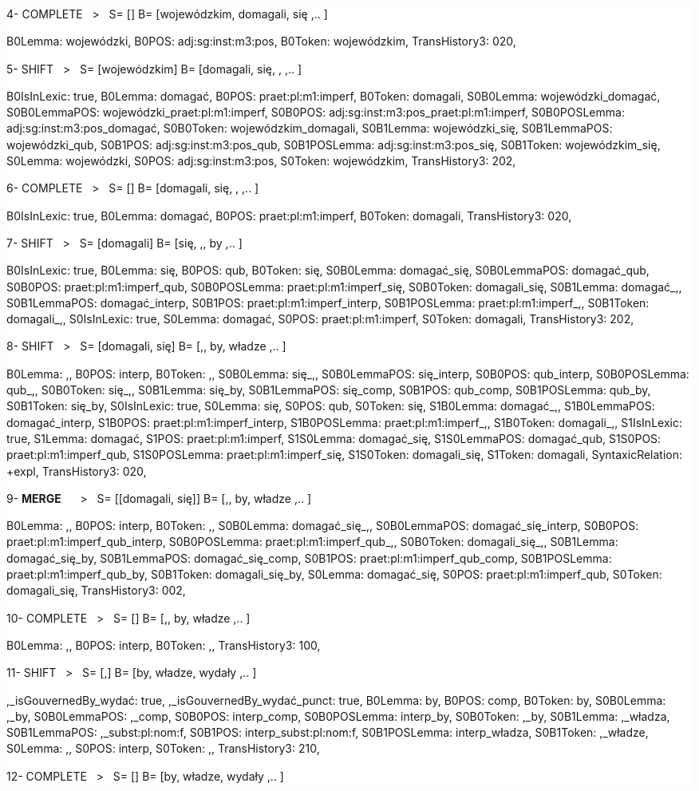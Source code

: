 4- COMPLETE&nbsp;&nbsp;&nbsp;>&nbsp;&nbsp;&nbsp;S= []   B= [wojewódzkim, domagali, się ,.. ]

B0Lemma: wojewódzki, B0POS: adj:sg:inst:m3:pos, B0Token: wojewódzkim, TransHistory3: 020, 

5- SHIFT&nbsp;&nbsp;&nbsp;>&nbsp;&nbsp;&nbsp;S= [wojewódzkim]   B= [domagali, się, , ,.. ]

B0IsInLexic: true, B0Lemma: domagać, B0POS: praet:pl:m1:imperf, B0Token: domagali, S0B0Lemma: wojewódzki_domagać, S0B0LemmaPOS: wojewódzki_praet:pl:m1:imperf, S0B0POS: adj:sg:inst:m3:pos_praet:pl:m1:imperf, S0B0POSLemma: adj:sg:inst:m3:pos_domagać, S0B0Token: wojewódzkim_domagali, S0B1Lemma: wojewódzki_się, S0B1LemmaPOS: wojewódzki_qub, S0B1POS: adj:sg:inst:m3:pos_qub, S0B1POSLemma: adj:sg:inst:m3:pos_się, S0B1Token: wojewódzkim_się, S0Lemma: wojewódzki, S0POS: adj:sg:inst:m3:pos, S0Token: wojewódzkim, TransHistory3: 202, 

6- COMPLETE&nbsp;&nbsp;&nbsp;>&nbsp;&nbsp;&nbsp;S= []   B= [domagali, się, , ,.. ]

B0IsInLexic: true, B0Lemma: domagać, B0POS: praet:pl:m1:imperf, B0Token: domagali, TransHistory3: 020, 

7- SHIFT&nbsp;&nbsp;&nbsp;>&nbsp;&nbsp;&nbsp;S= [domagali]   B= [się, ,, by ,.. ]

B0IsInLexic: true, B0Lemma: się, B0POS: qub, B0Token: się, S0B0Lemma: domagać_się, S0B0LemmaPOS: domagać_qub, S0B0POS: praet:pl:m1:imperf_qub, S0B0POSLemma: praet:pl:m1:imperf_się, S0B0Token: domagali_się, S0B1Lemma: domagać_,, S0B1LemmaPOS: domagać_interp, S0B1POS: praet:pl:m1:imperf_interp, S0B1POSLemma: praet:pl:m1:imperf_,, S0B1Token: domagali_,, S0IsInLexic: true, S0Lemma: domagać, S0POS: praet:pl:m1:imperf, S0Token: domagali, TransHistory3: 202, 

8- SHIFT&nbsp;&nbsp;&nbsp;>&nbsp;&nbsp;&nbsp;S= [domagali, się]   B= [,, by, władze ,.. ]

B0Lemma: ,, B0POS: interp, B0Token: ,, S0B0Lemma: się_,, S0B0LemmaPOS: się_interp, S0B0POS: qub_interp, S0B0POSLemma: qub_,, S0B0Token: się_,, S0B1Lemma: się_by, S0B1LemmaPOS: się_comp, S0B1POS: qub_comp, S0B1POSLemma: qub_by, S0B1Token: się_by, S0IsInLexic: true, S0Lemma: się, S0POS: qub, S0Token: się, S1B0Lemma: domagać_,, S1B0LemmaPOS: domagać_interp, S1B0POS: praet:pl:m1:imperf_interp, S1B0POSLemma: praet:pl:m1:imperf_,, S1B0Token: domagali_,, S1IsInLexic: true, S1Lemma: domagać, S1POS: praet:pl:m1:imperf, S1S0Lemma: domagać_się, S1S0LemmaPOS: domagać_qub, S1S0POS: praet:pl:m1:imperf_qub, S1S0POSLemma: praet:pl:m1:imperf_się, S1S0Token: domagali_się, S1Token: domagali, SyntaxicRelation: +expl, TransHistory3: 020, 

9- **MERGE**&nbsp;&nbsp;&nbsp;&nbsp;&nbsp;&nbsp;>&nbsp;&nbsp;&nbsp;S= [[domagali, się]]   B= [,, by, władze ,.. ]

B0Lemma: ,, B0POS: interp, B0Token: ,, S0B0Lemma: domagać_się_,, S0B0LemmaPOS: domagać_się_interp, S0B0POS: praet:pl:m1:imperf_qub_interp, S0B0POSLemma: praet:pl:m1:imperf_qub_,, S0B0Token: domagali_się_,, S0B1Lemma: domagać_się_by, S0B1LemmaPOS: domagać_się_comp, S0B1POS: praet:pl:m1:imperf_qub_comp, S0B1POSLemma: praet:pl:m1:imperf_qub_by, S0B1Token: domagali_się_by, S0Lemma: domagać_się, S0POS: praet:pl:m1:imperf_qub, S0Token: domagali_się, TransHistory3: 002, 

10- COMPLETE&nbsp;&nbsp;&nbsp;>&nbsp;&nbsp;&nbsp;S= []   B= [,, by, władze ,.. ]

B0Lemma: ,, B0POS: interp, B0Token: ,, TransHistory3: 100, 

11- SHIFT&nbsp;&nbsp;&nbsp;>&nbsp;&nbsp;&nbsp;S= [,]   B= [by, władze, wydały ,.. ]

,_isGouvernedBy_wydać: true, ,_isGouvernedBy_wydać_punct: true, B0Lemma: by, B0POS: comp, B0Token: by, S0B0Lemma: ,_by, S0B0LemmaPOS: ,_comp, S0B0POS: interp_comp, S0B0POSLemma: interp_by, S0B0Token: ,_by, S0B1Lemma: ,_władza, S0B1LemmaPOS: ,_subst:pl:nom:f, S0B1POS: interp_subst:pl:nom:f, S0B1POSLemma: interp_władza, S0B1Token: ,_władze, S0Lemma: ,, S0POS: interp, S0Token: ,, TransHistory3: 210, 

12- COMPLETE&nbsp;&nbsp;&nbsp;>&nbsp;&nbsp;&nbsp;S= []   B= [by, władze, wydały ,.. ]
